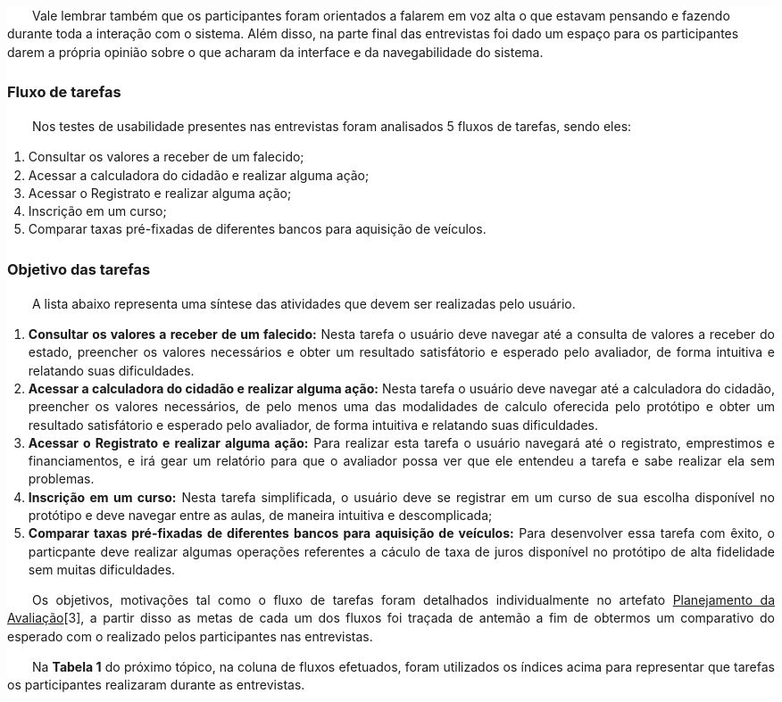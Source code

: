 &emsp;&emsp;Vale lembrar também que os participantes foram orientados a falarem em voz alta o que estavam pensando e fazendo durante toda a interação com o sistema. Além disso, na parte final das entrevistas foi dado um espaço para os participantes darem a própria opinião sobre o que acharam da interface e da navegabilidade do sistema. 
</div>

### Fluxo de tarefas
<div align="justify">
&emsp;&emsp;Nos testes de usabilidade presentes nas entrevistas foram analisados 5 fluxos de tarefas, sendo eles:

<ol>
<li> Consultar os valores a receber de um falecido;
<li> Acessar a calculadora do cidadão e realizar alguma ação;
<li> Acessar o Registrato e realizar alguma ação;
<li> Inscrição em um curso;
<li> Comparar taxas pré-fixadas de diferentes bancos para aquisição de veículos.
</ol>
</div>

### Objetivo das tarefas
<div align="justify">
&emsp;&emsp;A lista abaixo representa uma síntese das atividades que devem ser realizadas pelo usuário.
<ol>
<li><b>Consultar os valores a receber de um falecido:</b> Nesta tarefa o usuário deve navegar até a consulta de valores a receber do estado, preencher os valores necessários e obter um resultado satisfátorio e esperado pelo avaliador, de forma intuitiva e relatando suas dificuldades.
<li><b>Acessar a calculadora do cidadão e realizar alguma ação:</b> Nesta tarefa o usuário deve navegar até a calculadora do cidadão, preencher os valores necessários, de pelo menos uma das modalidades de calculo oferecida pelo protótipo e obter um resultado satisfátorio e esperado pelo avaliador, de forma intuitiva e relatando suas dificuldades.
<li> <b>Acessar o Registrato e realizar alguma ação:</b> Para realizar esta tarefa o usuário navegará até o registrato, emprestimos e financiamentos, e irá gear um relatório para que o avaliador possa ver que ele entendeu a tarefa e sabe realizar ela sem problemas.
<li> <b>Inscrição em um curso:</b> Nesta tarefa simplificada, o usuário deve se registrar em um curso de sua escolha disponível no protótipo e deve navegar entre as aulas, de maneira intuitiva e descomplicada;
<li> <b>Comparar taxas pré-fixadas de diferentes bancos para aquisição de veículos:</b> Para desenvolver essa tarefa com êxito, o particpante deve realizar algumas operações referentes a cáculo de taxa de juros disponível no protótipo de alta fidelidade sem muitas dificuldades.
</ol>

&emsp;&emsp;Os objetivos, motivações tal como o fluxo de tarefas foram detalhados individualmente no artefato <a href="https://interacao-humano-computador.github.io/2023.1-BancoCentral/#/prototipo_alta_fidelidade/planejamento_avaliacao.md">Planejamento da Avaliação</a>[3], a partir disso as metas de cada um dos fluxos foi traçada de antemão a fim de obtermos um comparativo do esperado com o realizado pelos participantes nas entrevistas.

&emsp;&emsp;Na <b>Tabela 1</b> do próximo tópico, na coluna de fluxos efetuados, foram utilizados os índices acima para representar que tarefas os participantes realizaram durante as entrevistas.
</div>
